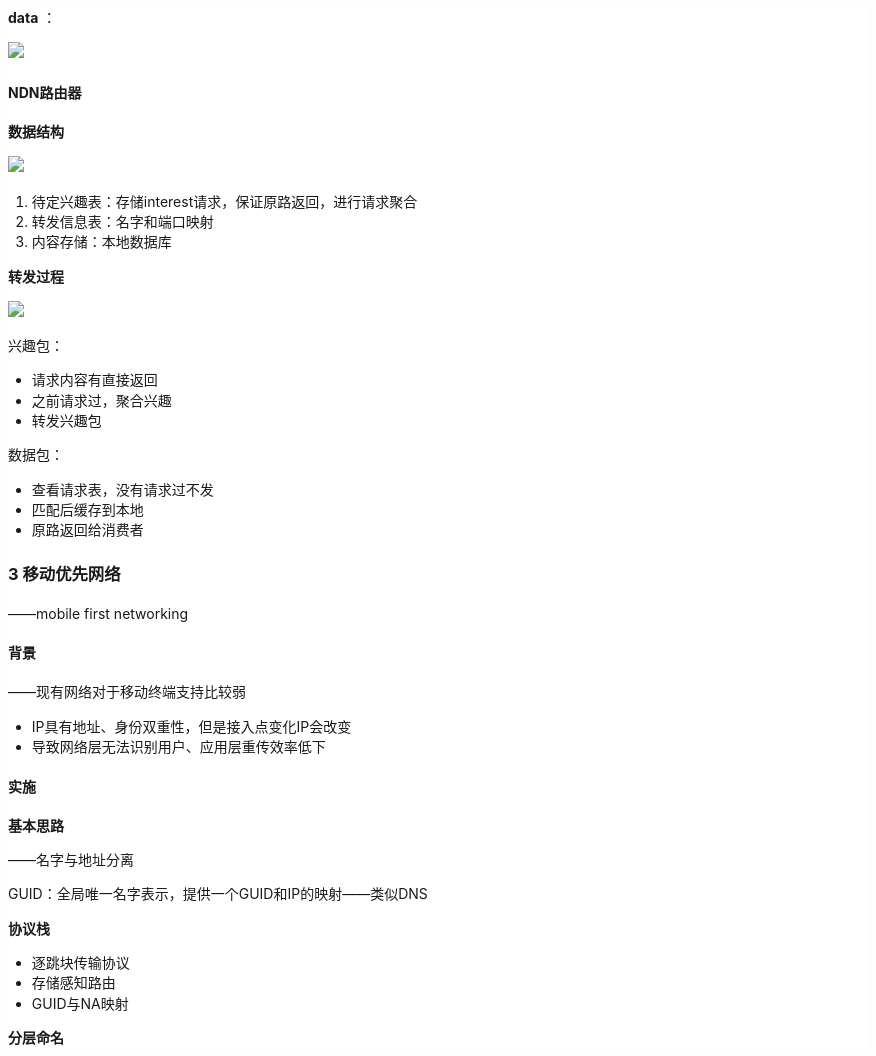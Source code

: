 **data**
：

![](https://renzehua.gitee.io/2022/09/09/%E8%AE%A1%E7%AE%97%E6%9C%BA%E7%BD%91%E7%BB%9C%E8%87%AA%E9%A1%B6%E5%90%91%E4%B8%8B/%E7%AC%AC%E4%B8%83%E7%AB%A0/image-20220909172011765.png)

#### NDN路由器

**数据结构**

![](https://renzehua.gitee.io/2022/09/09/%E8%AE%A1%E7%AE%97%E6%9C%BA%E7%BD%91%E7%BB%9C%E8%87%AA%E9%A1%B6%E5%90%91%E4%B8%8B/%E7%AC%AC%E4%B8%83%E7%AB%A0/image-20220909172103412.png)

1. 待定兴趣表：存储interest请求，保证原路返回，进行请求聚合
2. 转发信息表：名字和端口映射
3. 内容存储：本地数据库

**转发过程**

![](https://i-blog.csdnimg.cn/blog_migrate/9bf338feb7192a451b60af8cd3efac62.png)

兴趣包：

* 请求内容有直接返回
* 之前请求过，聚合兴趣
* 转发兴趣包

数据包：

* 查看请求表，没有请求过不发
* 匹配后缓存到本地
* 原路返回给消费者

### 3 移动优先网络

——mobile first networking

#### 背景

——现有网络对于移动终端支持比较弱

* IP具有地址、身份双重性，但是接入点变化IP会改变
* 导致网络层无法识别用户、应用层重传效率低下

#### 实施

**基本思路**

——名字与地址分离

GUID：全局唯一名字表示，提供一个GUID和IP的映射——类似DNS

**协议栈**

* 逐跳块传输协议
* 存储感知路由
* GUID与NA映射

**分层命名**
